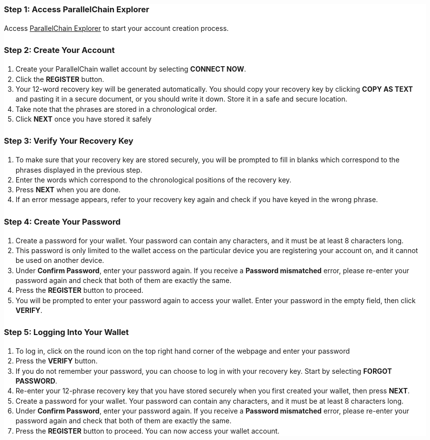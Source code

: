### Step 1: Access ParallelChain Explorer

Access [ParallelChain Explorer](https://explorer.parallelchain.io/explorer?network=Mainnet) to start your account creation process.

### Step 2: Create Your Account

1. Create your ParallelChain wallet account by selecting **CONNECT NOW**.
2. Click the **REGISTER** button.
3. Your 12-word recovery key will be generated automatically. You should copy your recovery key by clicking **COPY AS TEXT** and pasting it in a secure document, or you should write it down. Store it in a safe and secure location.
4. Take note that the phrases are stored in a chronological order.
5. Click **NEXT** once you have stored it safely


### Step 3: Verify Your Recovery Key

1. To make sure that your recovery key are stored securely, you will be prompted to fill in blanks which correspond to the phrases displayed in the previous step.
2. Enter the words which correspond to the chronological positions of the recovery key.
3. Press **NEXT** when you are done.
4. If an error message appears, refer to your recovery key again and check if you have keyed in the wrong phrase.


### Step 4: Create Your Password

1. Create a password for your wallet. Your password can contain any characters, and it must be at least 8 characters long.
2. This password is only limited to the wallet access on the particular device you are registering your account on, and it cannot be used on another device.
3. Under **Confirm Password**, enter your password again. If you receive a **Password mismatched** error, please re-enter your password again and check that both of them are exactly the same.
4. Press the **REGISTER** button to proceed.
5. You will be prompted to enter your password again to access your wallet. Enter your password in the empty field, then click **VERIFY**.


### Step 5: Logging Into Your Wallet

1. To log in, click on the round icon on the top right hand corner of the webpage and enter your password
2. Press the **VERIFY** button.
3. If you do not remember your password, you can choose to log in with your recovery key. Start by selecting **FORGOT PASSWORD**.
4. Re-enter your 12-phrase recovery key that you have stored securely when you first created your wallet, then press **NEXT**.
5. Create a password for your wallet. Your password can contain any characters, and it must be at least 8 characters long.
6. Under **Confirm Password**, enter your password again. If you receive a **Password mismatched** error, please re-enter your password again and check that both of them are exactly the same.
7. Press the **REGISTER** button to proceed. You can now access your wallet account.
